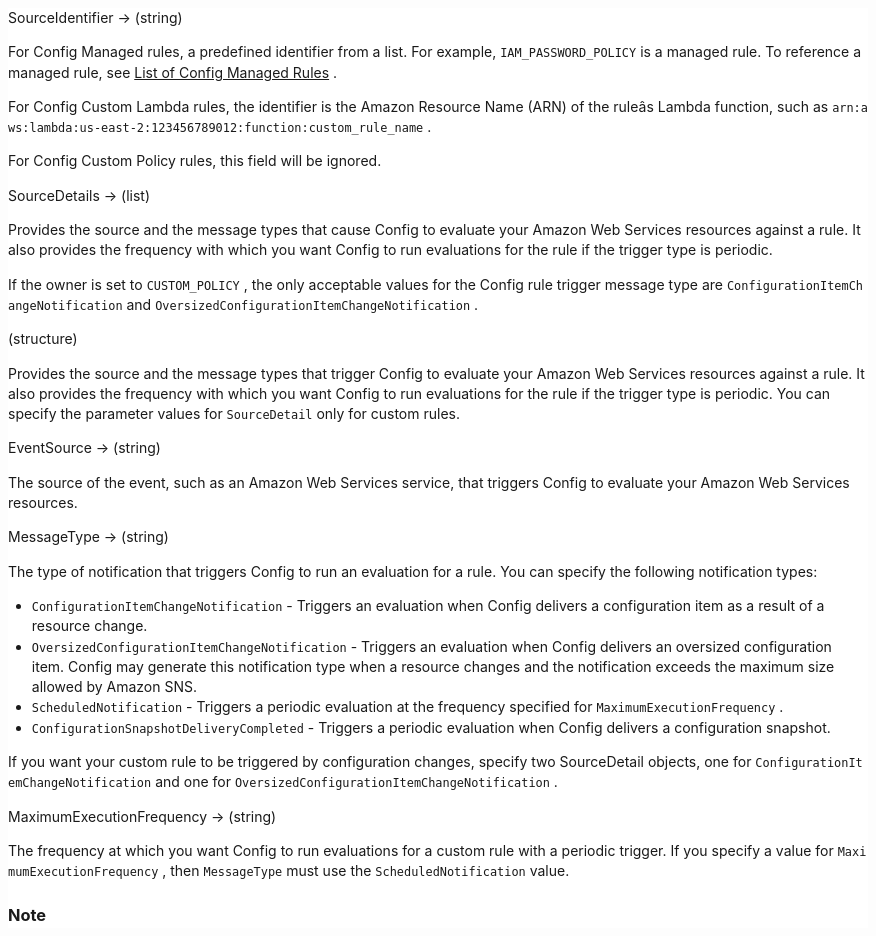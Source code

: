 SourceIdentifier -> (string)

For Config Managed rules, a predefined identifier from a list. For example, `IAM_PASSWORD_POLICY` is a managed rule. To reference a managed rule, see [List of Config Managed Rules](https://docs.aws.amazon.com/config/latest/developerguide/managed-rules-by-aws-config.html) .

For Config Custom Lambda rules, the identifier is the Amazon Resource Name (ARN) of the ruleâs Lambda function, such as `arn:aws:lambda:us-east-2:123456789012:function:custom_rule_name` .

For Config Custom Policy rules, this field will be ignored.

SourceDetails -> (list)

Provides the source and the message types that cause Config to evaluate your Amazon Web Services resources against a rule. It also provides the frequency with which you want Config to run evaluations for the rule if the trigger type is periodic.

If the owner is set to `CUSTOM_POLICY` , the only acceptable values for the Config rule trigger message type are `ConfigurationItemChangeNotification` and `OversizedConfigurationItemChangeNotification` .

(structure)

Provides the source and the message types that trigger Config to evaluate your Amazon Web Services resources against a rule. It also provides the frequency with which you want Config to run evaluations for the rule if the trigger type is periodic. You can specify the parameter values for `SourceDetail` only for custom rules.

EventSource -> (string)

The source of the event, such as an Amazon Web Services service, that triggers Config to evaluate your Amazon Web Services resources.

MessageType -> (string)

The type of notification that triggers Config to run an evaluation for a rule. You can specify the following notification types:

- `ConfigurationItemChangeNotification` - Triggers an evaluation when Config delivers a configuration item as a result of a resource change.
- `OversizedConfigurationItemChangeNotification` - Triggers an evaluation when Config delivers an oversized configuration item. Config may generate this notification type when a resource changes and the notification exceeds the maximum size allowed by Amazon SNS.
- `ScheduledNotification` - Triggers a periodic evaluation at the frequency specified for `MaximumExecutionFrequency` .
- `ConfigurationSnapshotDeliveryCompleted` - Triggers a periodic evaluation when Config delivers a configuration snapshot.

If you want your custom rule to be triggered by configuration changes, specify two SourceDetail objects, one for `ConfigurationItemChangeNotification` and one for `OversizedConfigurationItemChangeNotification` .

MaximumExecutionFrequency -> (string)

The frequency at which you want Config to run evaluations for a custom rule with a periodic trigger. If you specify a value for `MaximumExecutionFrequency` , then `MessageType` must use the `ScheduledNotification` value.

### Note
